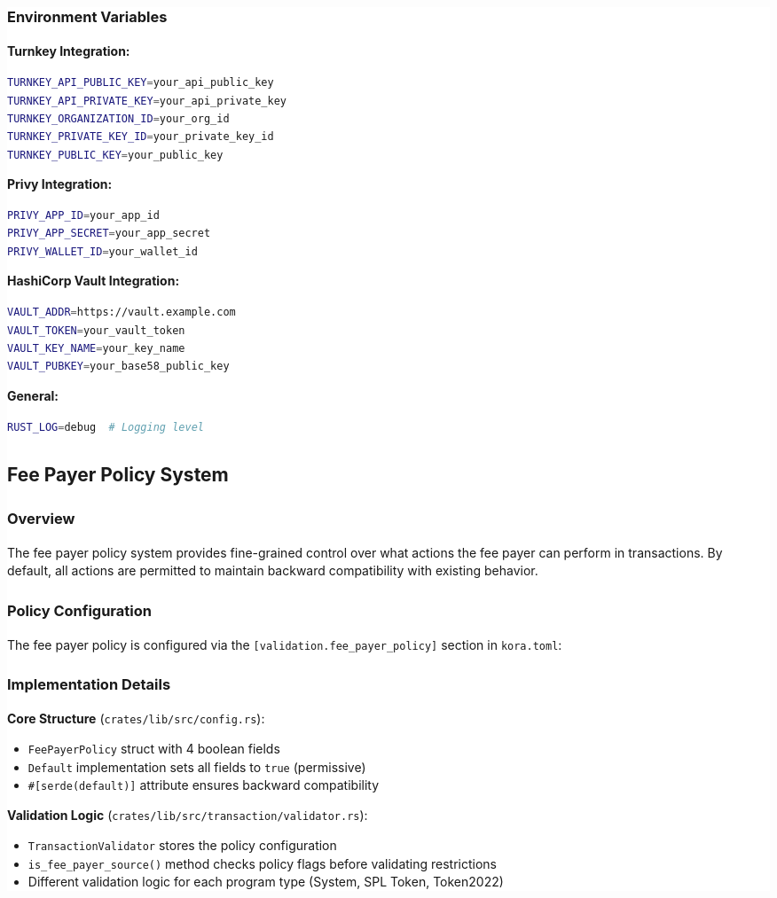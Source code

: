 ### Environment Variables

**Turnkey Integration:**
```bash
TURNKEY_API_PUBLIC_KEY=your_api_public_key
TURNKEY_API_PRIVATE_KEY=your_api_private_key  
TURNKEY_ORGANIZATION_ID=your_org_id
TURNKEY_PRIVATE_KEY_ID=your_private_key_id
TURNKEY_PUBLIC_KEY=your_public_key
```

**Privy Integration:**
```bash
PRIVY_APP_ID=your_app_id
PRIVY_APP_SECRET=your_app_secret
PRIVY_WALLET_ID=your_wallet_id
```

**HashiCorp Vault Integration:**
```bash
VAULT_ADDR=https://vault.example.com
VAULT_TOKEN=your_vault_token
VAULT_KEY_NAME=your_key_name
VAULT_PUBKEY=your_base58_public_key
```

**General:**
```bash
RUST_LOG=debug  # Logging level
```

## Fee Payer Policy System

### Overview

The fee payer policy system provides fine-grained control over what actions the fee payer can perform in transactions. By default, all actions are permitted to maintain backward compatibility with existing behavior.

### Policy Configuration

The fee payer policy is configured via the `[validation.fee_payer_policy]` section in `kora.toml`:

### Implementation Details

**Core Structure** (`crates/lib/src/config.rs`):
- `FeePayerPolicy` struct with 4 boolean fields
- `Default` implementation sets all fields to `true` (permissive)
- `#[serde(default)]` attribute ensures backward compatibility

**Validation Logic** (`crates/lib/src/transaction/validator.rs`):
- `TransactionValidator` stores the policy configuration
- `is_fee_payer_source()` method checks policy flags before validating restrictions
- Different validation logic for each program type (System, SPL Token, Token2022)
